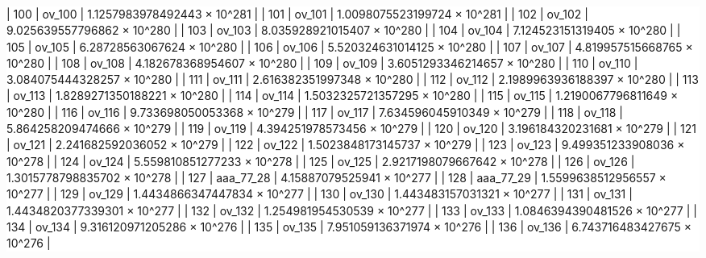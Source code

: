 | 100 | ov_100 | 1.1257983978492443 × 10^281 |
| 101 | ov_101 | 1.0098075523199724 × 10^281 |
| 102 | ov_102 | 9.025639557796862 × 10^280 |
| 103 | ov_103 | 8.035928921015407 × 10^280 |
| 104 | ov_104 | 7.124523151319405 × 10^280 |
| 105 | ov_105 | 6.28728563067624 × 10^280 |
| 106 | ov_106 | 5.520324631014125 × 10^280 |
| 107 | ov_107 | 4.819957515668765 × 10^280 |
| 108 | ov_108 | 4.182678368954607 × 10^280 |
| 109 | ov_109 | 3.6051293346214657 × 10^280 |
| 110 | ov_110 | 3.084075444328257 × 10^280 |
| 111 | ov_111 | 2.616382351997348 × 10^280 |
| 112 | ov_112 | 2.1989963936188397 × 10^280 |
| 113 | ov_113 | 1.8289271350188221 × 10^280 |
| 114 | ov_114 | 1.5032325721357295 × 10^280 |
| 115 | ov_115 | 1.2190067796811649 × 10^280 |
| 116 | ov_116 | 9.733698050053368 × 10^279 |
| 117 | ov_117 | 7.634596045910349 × 10^279 |
| 118 | ov_118 | 5.864258209474666 × 10^279 |
| 119 | ov_119 | 4.394251978573456 × 10^279 |
| 120 | ov_120 | 3.196184320231681 × 10^279 |
| 121 | ov_121 | 2.241682592036052 × 10^279 |
| 122 | ov_122 | 1.5023848173145737 × 10^279 |
| 123 | ov_123 | 9.499351233908036 × 10^278 |
| 124 | ov_124 | 5.559810851277233 × 10^278 |
| 125 | ov_125 | 2.9217198079667642 × 10^278 |
| 126 | ov_126 | 1.3015778798835702 × 10^278 |
| 127 | aaa_77_28 | 4.15887079525941 × 10^277 |
| 128 | aaa_77_29 | 1.5599638512956557 × 10^277 |
| 129 | ov_129 | 1.4434866347447834 × 10^277 |
| 130 | ov_130 | 1.443483157031321 × 10^277 |
| 131 | ov_131 | 1.4434820377339301 × 10^277 |
| 132 | ov_132 | 1.254981954530539 × 10^277 |
| 133 | ov_133 | 1.0846394390481526 × 10^277 |
| 134 | ov_134 | 9.316120971205286 × 10^276 |
| 135 | ov_135 | 7.951059136371974 × 10^276 |
| 136 | ov_136 | 6.743716483427675 × 10^276 |